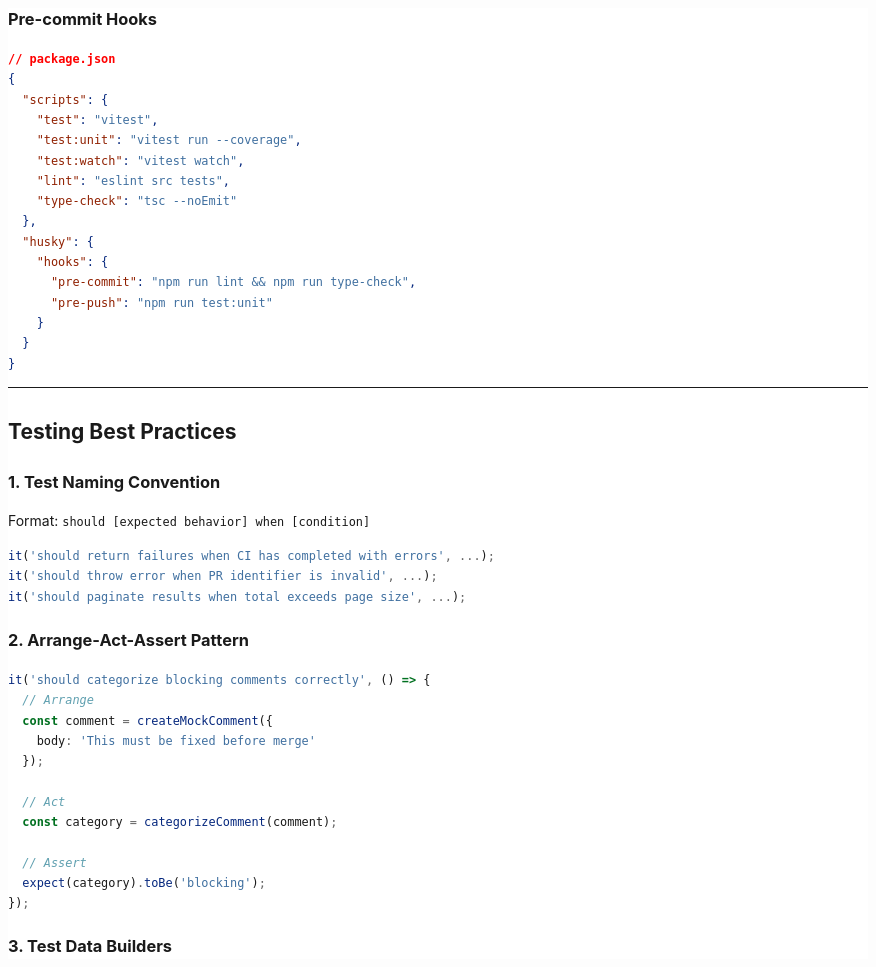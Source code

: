 ### Pre-commit Hooks

```json
// package.json
{
  "scripts": {
    "test": "vitest",
    "test:unit": "vitest run --coverage",
    "test:watch": "vitest watch",
    "lint": "eslint src tests",
    "type-check": "tsc --noEmit"
  },
  "husky": {
    "hooks": {
      "pre-commit": "npm run lint && npm run type-check",
      "pre-push": "npm run test:unit"
    }
  }
}
```

---

## Testing Best Practices

### 1. Test Naming Convention

Format: `should [expected behavior] when [condition]`

```typescript
it('should return failures when CI has completed with errors', ...);
it('should throw error when PR identifier is invalid', ...);
it('should paginate results when total exceeds page size', ...);
```

### 2. Arrange-Act-Assert Pattern

```typescript
it('should categorize blocking comments correctly', () => {
  // Arrange
  const comment = createMockComment({
    body: 'This must be fixed before merge'
  });
  
  // Act
  const category = categorizeComment(comment);
  
  // Assert
  expect(category).toBe('blocking');
});
```

### 3. Test Data Builders
